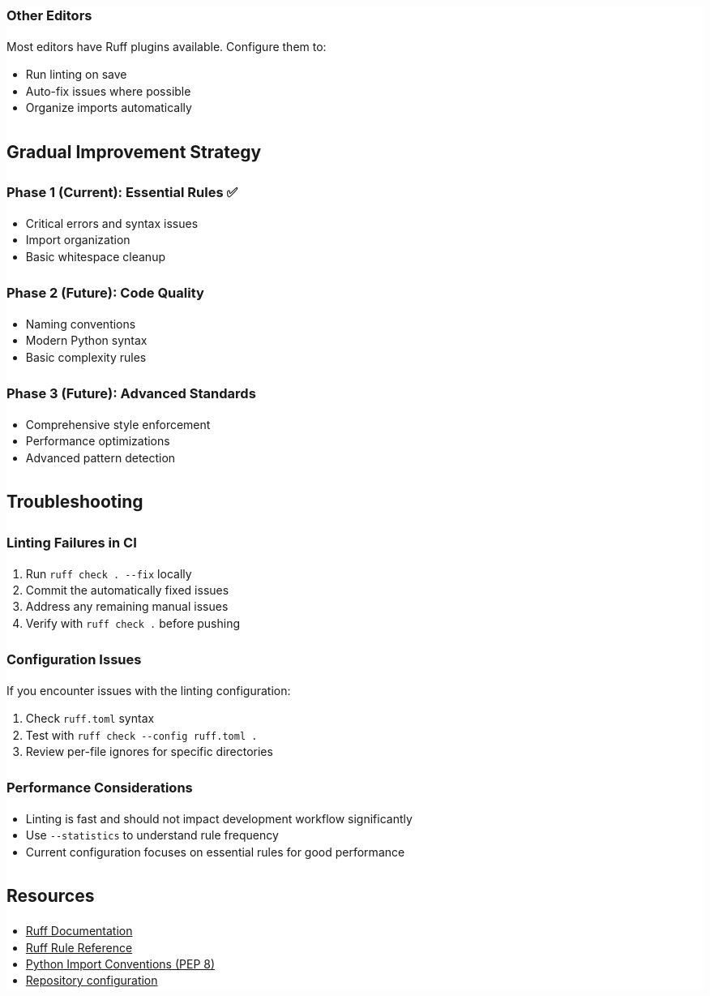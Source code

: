 ### Other Editors
Most editors have Ruff plugins available. Configure them to:
- Run linting on save
- Auto-fix issues where possible
- Organize imports automatically

## Gradual Improvement Strategy

### Phase 1 (Current): Essential Rules ✅
- Critical errors and syntax issues
- Import organization
- Basic whitespace cleanup

### Phase 2 (Future): Code Quality
- Naming conventions
- Modern Python syntax
- Basic complexity rules

### Phase 3 (Future): Advanced Standards
- Comprehensive style enforcement
- Performance optimizations
- Advanced pattern detection

## Troubleshooting

### Linting Failures in CI
1. Run `ruff check . --fix` locally
2. Commit the automatically fixed issues
3. Address any remaining manual issues
4. Verify with `ruff check .` before pushing

### Configuration Issues
If you encounter issues with the linting configuration:
1. Check `ruff.toml` syntax
2. Test with `ruff check --config ruff.toml .`
3. Review per-file ignores for specific directories

### Performance Considerations
- Linting is fast and should not impact development workflow significantly
- Use `--statistics` to understand rule frequency
- Current configuration focuses on essential rules for good performance

## Resources

- [Ruff Documentation](https://docs.astral.sh/ruff/)
- [Ruff Rule Reference](https://docs.astral.sh/ruff/rules/)
- [Python Import Conventions (PEP 8)](https://pep8.org/#imports)
- [Repository configuration](../../ruff.toml)